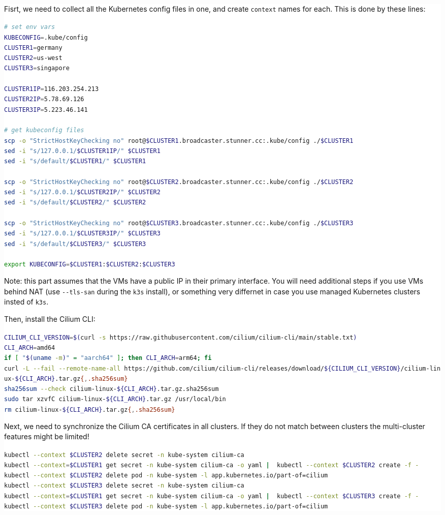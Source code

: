 Fisrt, we need to collect all the Kubernetes config files in one, and create `context` names for each. This is done by these lines:

```sh
# set env vars
KUBECONFIG=.kube/config
CLUSTER1=germany
CLUSTER2=us-west
CLUSTER3=singapore

CLUSTER1IP=116.203.254.213
CLUSTER2IP=5.78.69.126
CLUSTER3IP=5.223.46.141

# get kubeconfig files
scp -o "StrictHostKeyChecking no" root@$CLUSTER1.broadcaster.stunner.cc:.kube/config ./$CLUSTER1
sed -i "s/127.0.0.1/$CLUSTER1IP/" $CLUSTER1
sed -i "s/default/$CLUSTER1/" $CLUSTER1

scp -o "StrictHostKeyChecking no" root@$CLUSTER2.broadcaster.stunner.cc:.kube/config ./$CLUSTER2
sed -i "s/127.0.0.1/$CLUSTER2IP/" $CLUSTER2
sed -i "s/default/$CLUSTER2/" $CLUSTER2

scp -o "StrictHostKeyChecking no" root@$CLUSTER3.broadcaster.stunner.cc:.kube/config ./$CLUSTER3
sed -i "s/127.0.0.1/$CLUSTER3IP/" $CLUSTER3
sed -i "s/default/$CLUSTER3/" $CLUSTER3

export KUBECONFIG=$CLUSTER1:$CLUSTER2:$CLUSTER3
```

Note: this part assumes that the VMs have a public IP in their primary interface. You will need additional steps if you use VMs behind NAT (use `--tls-san` during the `k3s` install), 
or something very differnet in case you use managed Kubernetes clusters insted of `k3s`.

Then, install the Cilium CLI:

```sh
CILIUM_CLI_VERSION=$(curl -s https://raw.githubusercontent.com/cilium/cilium-cli/main/stable.txt)
CLI_ARCH=amd64
if [ "$(uname -m)" = "aarch64" ]; then CLI_ARCH=arm64; fi
curl -L --fail --remote-name-all https://github.com/cilium/cilium-cli/releases/download/${CILIUM_CLI_VERSION}/cilium-linux-${CLI_ARCH}.tar.gz{,.sha256sum}
sha256sum --check cilium-linux-${CLI_ARCH}.tar.gz.sha256sum
sudo tar xzvfC cilium-linux-${CLI_ARCH}.tar.gz /usr/local/bin
rm cilium-linux-${CLI_ARCH}.tar.gz{,.sha256sum}
```

Next, we need to synchronize the Cilium CA certificates in all clusters. 
If they do not match between clusters the multi-cluster features might be limited!

```sh
kubectl --context $CLUSTER2 delete secret -n kube-system cilium-ca
kubectl --context=$CLUSTER1 get secret -n kube-system cilium-ca -o yaml |  kubectl --context $CLUSTER2 create -f -
kubectl --context $CLUSTER2 delete pod -n kube-system -l app.kubernetes.io/part-of=cilium
kubectl --context $CLUSTER3 delete secret -n kube-system cilium-ca
kubectl --context=$CLUSTER1 get secret -n kube-system cilium-ca -o yaml |  kubectl --context $CLUSTER3 create -f -
kubectl --context $CLUSTER3 delete pod -n kube-system -l app.kubernetes.io/part-of=cilium
```
